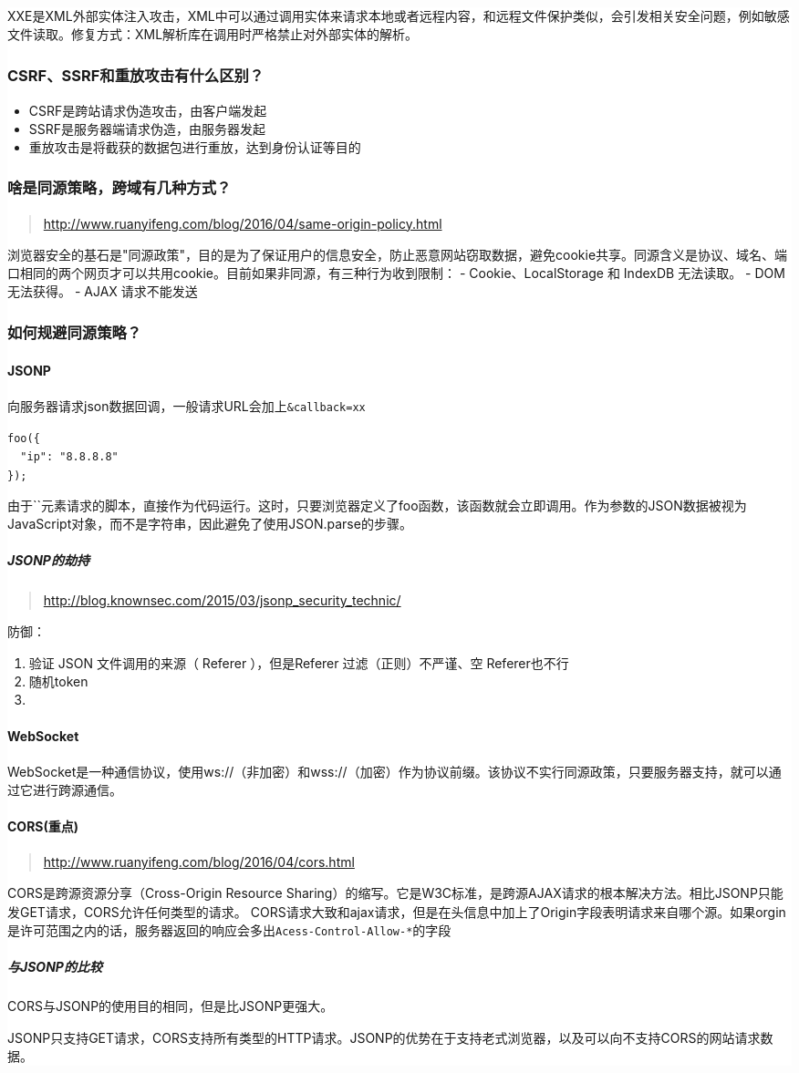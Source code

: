 XXE是XML外部实体注入攻击，XML中可以通过调用实体来请求本地或者远程内容，和远程文件保护类似，会引发相关安全问题，例如敏感文件读取。修复方式：XML解析库在调用时严格禁止对外部实体的解析。

### CSRF、SSRF和重放攻击有什么区别？

-   CSRF是跨站请求伪造攻击，由客户端发起
-   SSRF是服务器端请求伪造，由服务器发起
-   重放攻击是将截获的数据包进行重放，达到身份认证等目的

### 啥是同源策略，跨域有几种方式？

>   http://www.ruanyifeng.com/blog/2016/04/same-origin-policy.html

浏览器安全的基石是"同源政策"，目的是为了保证用户的信息安全，防止恶意网站窃取数据，避免cookie共享。同源含义是协议、域名、端口相同的两个网页才可以共用cookie。目前如果非同源，有三种行为收到限制： - Cookie、LocalStorage 和 IndexDB 无法读取。 - DOM 无法获得。 - AJAX 请求不能发送

### 如何规避同源策略？

#### JSONP

向服务器请求json数据回调，一般请求URL会加上`&callback=xx`

```
foo({
  "ip": "8.8.8.8"
});
```

由于``元素请求的脚本，直接作为代码运行。这时，只要浏览器定义了foo函数，该函数就会立即调用。作为参数的JSON数据被视为JavaScript对象，而不是字符串，因此避免了使用JSON.parse的步骤。

##### JSONP的劫持

>   http://blog.knownsec.com/2015/03/jsonp_security_technic/

防御：

1.  验证 JSON 文件调用的来源（ Referer ），但是Referer 过滤（正则）不严谨、空 Referer也不行
2.  随机token
3.  

#### WebSocket

WebSocket是一种通信协议，使用ws://（非加密）和wss://（加密）作为协议前缀。该协议不实行同源政策，只要服务器支持，就可以通过它进行跨源通信。

#### CORS(重点)

>   http://www.ruanyifeng.com/blog/2016/04/cors.html

CORS是跨源资源分享（Cross-Origin Resource Sharing）的缩写。它是W3C标准，是跨源AJAX请求的根本解决方法。相比JSONP只能发GET请求，CORS允许任何类型的请求。 CORS请求大致和ajax请求，但是在头信息中加上了Origin字段表明请求来自哪个源。如果orgin是许可范围之内的话，服务器返回的响应会多出`Acess-Control-Allow-*`的字段

##### 与JSONP的比较

CORS与JSONP的使用目的相同，但是比JSONP更强大。

JSONP只支持GET请求，CORS支持所有类型的HTTP请求。JSONP的优势在于支持老式浏览器，以及可以向不支持CORS的网站请求数据。
